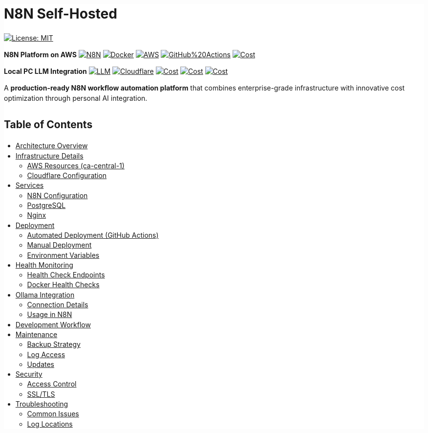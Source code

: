 # N8N Self-Hosted
[![License: MIT](https://img.shields.io/badge/License-MIT-yellow.svg)](https://opensource.org/licenses/MIT)

**N8N Platform on AWS**
[![N8N](https://img.shields.io/badge/N8N-Workflow%20Automation-4A90E2)](https://n8n.io/) [![Docker](https://img.shields.io/badge/Docker-N8N%20%7C%20PostgreSQL%20%7C%20Nginx-2496ED)](https://www.docker.com/) [![AWS](https://img.shields.io/badge/AWS-EC2%20%7C%20ALB%20%7C%20S3%20%7C%20EBS%20%7C%20SSM%20%7C%20ACM%20%7C%20IAM%20%7C%20CW%20-FF9900)](https://aws.amazon.com/) [![GitHub%20Actions](https://img.shields.io/badge/GitHub%20Actions-Build%20%7C%20Deploy%20%7C%20Test%20-22C55E)](https://github.com/features/actions)
[![Cost](https://img.shields.io/badge/Monthly%20Cost-~$48--50-10B981)](https://github.com/zhorvatic/n8n-self-hosted) 

**Local PC LLM Integration**
[![LLM](https://img.shields.io/badge/LLM-Ollama%20%7C%20gpt--oss:20b%20%7C%20RTX5080%20-4A90E2)](https://ollama.ai/) [![Cloudflare](https://img.shields.io/badge/Cloudflare-%20Zero%20Trust%20Tunnel%20%7C%20DNS%7C%20SSL/TLS-F38020)](https://www.cloudflare.com/) 
[![Cost](https://img.shields.io/badge/Monthly%20AI%20Cost-~$Free-10B981)](https://github.com/zhorvatic/n8n-self-hosted) [![Cost](https://img.shields.io/badge/Savings%20vs%20API-~90%-10B981)](https://github.com/zhorvatic/n8n-self-hosted) [![Cost](https://img.shields.io/badge/Savings%20vs%20Subscriptions-~99%-10B981)](https://github.com/zhorvatic/n8n-self-hosted)

A **production-ready N8N workflow automation platform** that combines enterprise-grade infrastructure with innovative cost optimization through personal AI integration.

## Table of Contents

- [Architecture Overview](#architecture-overview)
- [Infrastructure Details](#infrastructure-details)
  - [AWS Resources (ca-central-1)](#aws-resources-ca-central-1)
  - [Cloudflare Configuration](#cloudflare-configuration)
- [Services](#services)
  - [N8N Configuration](#n8n-configuration)
  - [PostgreSQL](#postgresql)
  - [Nginx](#nginx)
- [Deployment](#deployment)
  - [Automated Deployment (GitHub Actions)](#automated-deployment-github-actions)
  - [Manual Deployment](#manual-deployment)
  - [Environment Variables](#environment-variables)
- [Health Monitoring](#health-monitoring)
  - [Health Check Endpoints](#health-check-endpoints)
  - [Docker Health Checks](#docker-health-checks)
- [Ollama Integration](#ollama-integration)
  - [Connection Details](#connection-details)
  - [Usage in N8N](#usage-in-n8n)
- [Development Workflow](#development-workflow)
- [Maintenance](#maintenance)
  - [Backup Strategy](#backup-strategy)
  - [Log Access](#log-access)
  - [Updates](#updates)
- [Security](#security)
  - [Access Control](#access-control)
  - [SSL/TLS](#ssltls)
- [Troubleshooting](#troubleshooting)
  - [Common Issues](#common-issues)
  - [Log Locations](#log-locations)
